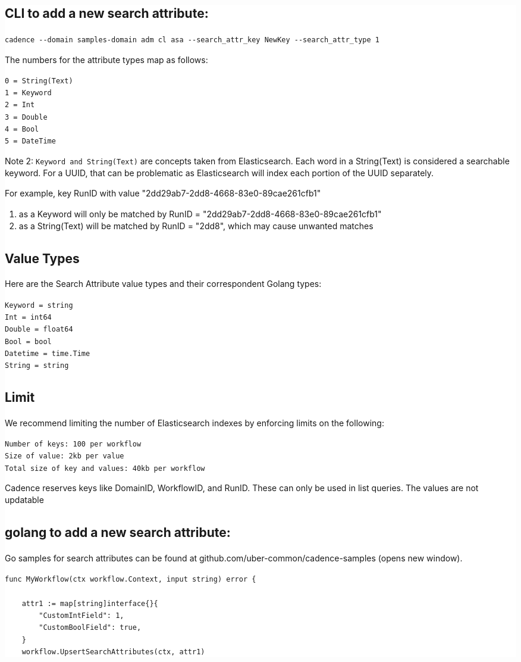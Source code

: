 ## CLI to add a new search attribute:

    cadence --domain samples-domain adm cl asa --search_attr_key NewKey --search_attr_type 1
 
The numbers for the attribute types map as follows:

    0 = String(Text)
    1 = Keyword
    2 = Int
    3 = Double
    4 = Bool
    5 = DateTime

Note 2: `Keyword and String(Text)` are concepts taken from Elasticsearch. Each word in a String(Text) is considered a searchable keyword.  For a UUID, that can be problematic as Elasticsearch will index each portion of the UUID separately.

For example, key RunID with value "2dd29ab7-2dd8-4668-83e0-89cae261cfb1"
1. as a Keyword will only be matched by RunID = "2dd29ab7-2dd8-4668-83e0-89cae261cfb1" 
2. as a String(Text) will be matched by RunID = "2dd8", which may cause unwanted matches


## Value Types
Here are the Search Attribute value types and their correspondent Golang types:

    Keyword = string
    Int = int64
    Double = float64
    Bool = bool
    Datetime = time.Time
    String = string

## Limit
We recommend limiting the number of Elasticsearch indexes by enforcing limits on the following:

    Number of keys: 100 per workflow
    Size of value: 2kb per value
    Total size of key and values: 40kb per workflow

Cadence reserves keys like DomainID, WorkflowID, and RunID. These can only be used in list queries. The values are not updatable

## golang to add a new search attribute:
Go samples for search attributes can be found at github.com/uber-common/cadence-samples (opens new window).

    func MyWorkflow(ctx workflow.Context, input string) error {

        attr1 := map[string]interface{}{
            "CustomIntField": 1,
            "CustomBoolField": true,
        }
        workflow.UpsertSearchAttributes(ctx, attr1)
